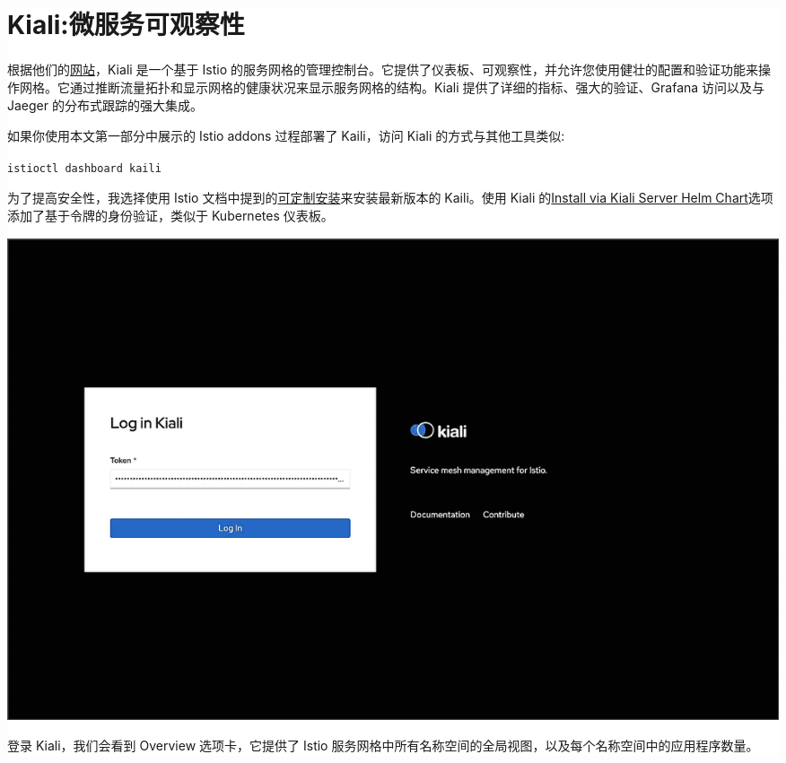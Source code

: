 # Kiali:微服务可观察性

根据他们的[网站](https://kiali.io/)，Kiali 是一个基于 Istio 的服务网格的管理控制台。它提供了仪表板、可观察性，并允许您使用健壮的配置和验证功能来操作网格。它通过推断流量拓扑和显示网格的健康状况来显示服务网格的结构。Kiali 提供了详细的指标、强大的验证、Grafana 访问以及与 Jaeger 的分布式跟踪的强大集成。

如果你使用本文第一部分中展示的 Istio addons 过程部署了 Kaili，访问 Kiali 的方式与其他工具类似:

```
istioctl dashboard kaili
```

为了提高安全性，我选择使用 Istio 文档中提到的[可定制安装](https://istio.io/latest/docs/ops/integrations/kiali/#option-2-customizable-install)来安装最新版本的 Kaili。使用 Kiali 的[Install via Kiali Server Helm Chart](https://kiali.io/documentation/latest/quick-start/#_install_via_kiali_server_helm_chart)选项添加了基于令牌的身份验证，类似于 Kubernetes 仪表板。

![](img/b2e9f128e89c9108b9370b99be1b0689.png)

登录 Kiali，我们会看到 Overview 选项卡，它提供了 Istio 服务网格中所有名称空间的全局视图，以及每个名称空间中的应用程序数量。
